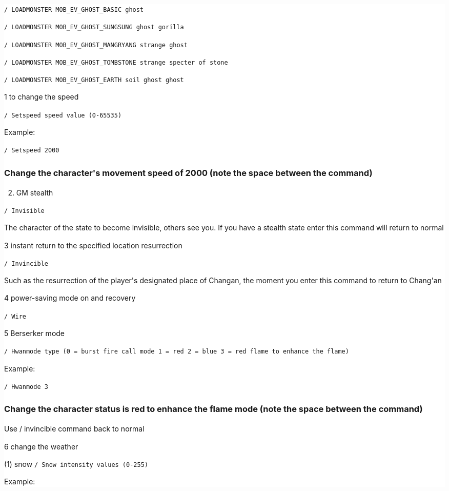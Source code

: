 
`/ LOADMONSTER MOB_EV_GHOST_BASIC ghost`

`/ LOADMONSTER MOB_EV_GHOST_SUNGSUNG ghost gorilla`

`/ LOADMONSTER MOB_EV_GHOST_MANGRYANG strange ghost`

`/ LOADMONSTER MOB_EV_GHOST_TOMBSTONE strange specter of stone`

`/ LOADMONSTER MOB_EV_GHOST_EARTH soil ghost ghost`


1 to change the speed

`/ Setspeed speed value (0-65535)`

Example:

`/ Setspeed 2000`

### Change the character's movement speed of 2000 (note the space between the command)


2. GM stealth

`/ Invisible`

The character of the state to become invisible, others see you. If you have a stealth state enter this command will return to normal


3 instant return to the specified location resurrection

`/ Invincible`

Such as the resurrection of the player's designated place of Changan, the moment you enter this command to return to Chang'an


4 power-saving mode on and recovery

`/ Wire`


5 Berserker mode

`/ Hwanmode type (0 = burst fire call mode 1 = red 2 = blue 3 = red flame to enhance the flame)`

Example:

`/ Hwanmode 3`

### Change the character status is red to enhance the flame mode (note the space between the command)

Use / invincible command back to normal


6 change the weather

(1) snow
`/ Snow intensity values ​​(0-255)`

Example:
